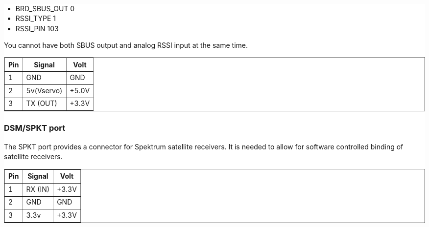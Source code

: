  - BRD_SBUS_OUT 0
 - RSSI_TYPE 1
 - RSSI_PIN 103

You cannot have both SBUS output and analog RSSI input at the same time.

   <table border="1" class="docutils">
   <tbody>
   <tr>
   <th>Pin</th>
   <th>Signal</th>
   <th>Volt</th>
   </tr>
   <tr>
   <td>1</td>
   <td>GND</td>
   <td>GND</td>
   </tr>
   <tr>
   <td>2</td>
   <td>5v(Vservo)</td>
   <td>+5.0V</td>
   </tr>
   <tr>
   <td>3</td>
   <td>TX (OUT)</td>
   <td>+3.3V</td>
   </tr>
   </tbody>
   </table>

### DSM/SPKT port

The SPKT port provides a connector for Spektrum satellite
receivers. It is needed to allow for software controlled binding of
satellite receivers.

   <table border="1" class="docutils">
   <tbody>
   <tr>
   <th>Pin</th>
   <th>Signal</th>
   <th>Volt</th>
   </tr>
   <tr>
   <td>1</td>
   <td>RX (IN)</td>
   <td>+3.3V</td>
   </tr>
   <tr>
   <td>2</td>
   <td>GND</td>
   <td>GND</td>
   </tr>
   <tr>
   <td>3</td>
   <td>3.3v</td>
   <td>+3.3V</td>
   </tr>
   </tbody>
   </table>
